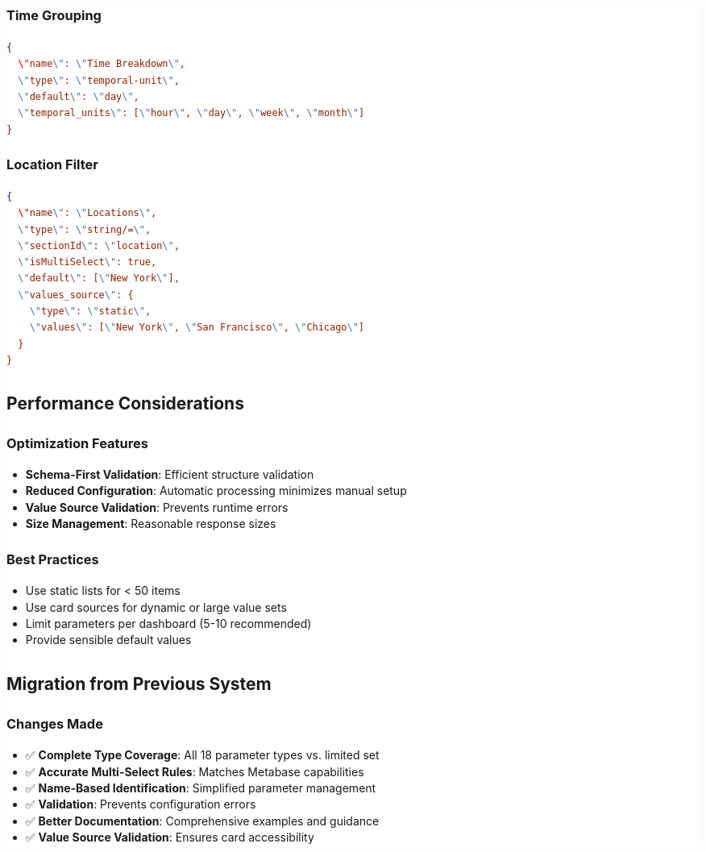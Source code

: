 ### Time Grouping
```json
{
  \"name\": \"Time Breakdown\",
  \"type\": \"temporal-unit\",
  \"default\": \"day\",
  \"temporal_units\": [\"hour\", \"day\", \"week\", \"month\"]
}
```

### Location Filter
```json
{
  \"name\": \"Locations\",
  \"type\": \"string/=\",
  \"sectionId\": \"location\",
  \"isMultiSelect\": true,
  \"default\": [\"New York\"],
  \"values_source\": {
    \"type\": \"static\",
    \"values\": [\"New York\", \"San Francisco\", \"Chicago\"]
  }
}
```

## Performance Considerations

### Optimization Features
- **Schema-First Validation**: Efficient structure validation
- **Reduced Configuration**: Automatic processing minimizes manual setup
- **Value Source Validation**: Prevents runtime errors
- **Size Management**: Reasonable response sizes

### Best Practices
- Use static lists for < 50 items
- Use card sources for dynamic or large value sets
- Limit parameters per dashboard (5-10 recommended)
- Provide sensible default values

## Migration from Previous System

### Changes Made
- ✅ **Complete Type Coverage**: All 18 parameter types vs. limited set
- ✅ **Accurate Multi-Select Rules**: Matches Metabase capabilities
- ✅ **Name-Based Identification**: Simplified parameter management
- ✅ **Validation**: Prevents configuration errors
- ✅ **Better Documentation**: Comprehensive examples and guidance
- ✅ **Value Source Validation**: Ensures card accessibility
